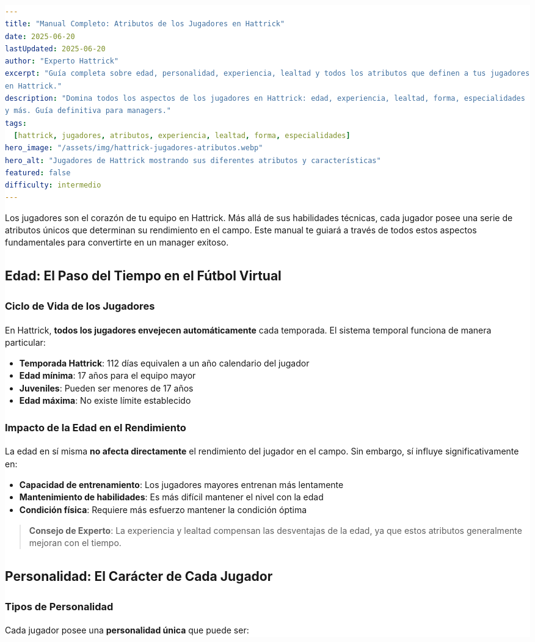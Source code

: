 ```yaml
---
title: "Manual Completo: Atributos de los Jugadores en Hattrick"
date: 2025-06-20
lastUpdated: 2025-06-20
author: "Experto Hattrick"
excerpt: "Guía completa sobre edad, personalidad, experiencia, lealtad y todos los atributos que definen a tus jugadores en Hattrick."
description: "Domina todos los aspectos de los jugadores en Hattrick: edad, experiencia, lealtad, forma, especialidades y más. Guía definitiva para managers."
tags:
  [hattrick, jugadores, atributos, experiencia, lealtad, forma, especialidades]
hero_image: "/assets/img/hattrick-jugadores-atributos.webp"
hero_alt: "Jugadores de Hattrick mostrando sus diferentes atributos y características"
featured: false
difficulty: intermedio
---
```


Los jugadores son el corazón de tu equipo en Hattrick. Más allá de sus habilidades técnicas, cada jugador posee una serie de atributos únicos que determinan su rendimiento en el campo. Este manual te guiará a través de todos estos aspectos fundamentales para convertirte en un manager exitoso.

## Edad: El Paso del Tiempo en el Fútbol Virtual

### Ciclo de Vida de los Jugadores

En Hattrick, **todos los jugadores envejecen automáticamente** cada temporada. El sistema temporal funciona de manera particular:

- **Temporada Hattrick**: 112 días equivalen a un año calendario del jugador
- **Edad mínima**: 17 años para el equipo mayor
- **Juveniles**: Pueden ser menores de 17 años
- **Edad máxima**: No existe límite establecido

### Impacto de la Edad en el Rendimiento

La edad en sí misma **no afecta directamente** el rendimiento del jugador en el campo. Sin embargo, sí influye significativamente en:

- **Capacidad de entrenamiento**: Los jugadores mayores entrenan más lentamente
- **Mantenimiento de habilidades**: Es más difícil mantener el nivel con la edad
- **Condición física**: Requiere más esfuerzo mantener la condición óptima

> **Consejo de Experto**: La experiencia y lealtad compensan las desventajas de la edad, ya que estos atributos generalmente mejoran con el tiempo.

## Personalidad: El Carácter de Cada Jugador

### Tipos de Personalidad

Cada jugador posee una **personalidad única** que puede ser:
